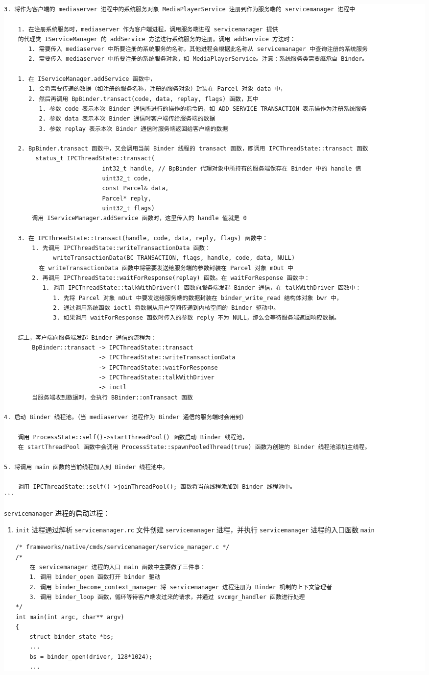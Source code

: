     3. 将作为客户端的 mediaserver 进程中的系统服务对象 MediaPlayerService 注册到作为服务端的 servicemanager 进程中

        1. 在注册系统服务时，mediaserver 作为客户端进程，调用服务端进程 servicemanager 提供
        的代理类 IServiceManager 的 addService 方法进行系统服务的注册。调用 addService 方法时：
           1. 需要传入 mediaserver 中所要注册的系统服务的名称，其他进程会根据此名称从 servicemanager 中查询注册的系统服务
           2. 需要传入 mediaserver 中所要注册的系统服务对象，如 MediaPlayerService。注意：系统服务类需要继承自 Binder。

        1. 在 IServiceManager.addService 函数中，
           1. 会将需要传递的数据（如注册的服务名称，注册的服务对象）封装在 Parcel 对象 data 中，
           2. 然后再调用 BpBinder.transact(code, data, replay, flags) 函数，其中
              1. 参数 code 表示本次 Binder 通信所进行的操作的指令码，如 ADD_SERVICE_TRANSACTION 表示操作为注册系统服务
              2. 参数 data 表示本次 Binder 通信时客户端传给服务端的数据
              3. 参数 replay 表示本次 Binder 通信时服务端返回给客户端的数据
        
        2. BpBinder.transact 函数中，又会调用当前 Binder 线程的 transact 函数，即调用 IPCThreadState::transact 函数
             status_t IPCThreadState::transact(
                                int32_t handle, // BpBinder 代理对象中所持有的服务端保存在 Binder 中的 handle 值
                                uint32_t code, 
                                const Parcel& data,
                                Parcel* reply, 
                                uint32_t flags)
            调用 IServiceManager.addService 函数时，这里传入的 handle 值就是 0

        3. 在 IPCThreadState::transact(handle, code, data, reply, flags) 函数中：
            1. 先调用 IPCThreadState::writeTransactionData 函数：
                  writeTransactionData(BC_TRANSACTION, flags, handle, code, data, NULL) 
              在 writeTransactionData 函数中将需要发送给服务端的参数封装在 Parcel 对象 mOut 中
            2. 再调用 IPCThreadState::waitForResponse(replay) 函数。在 waitForResponse 函数中：
               1. 调用 IPCThreadState::talkWithDriver() 函数向服务端发起 Binder 通信，在 talkWithDriver 函数中：
                  1. 先将 Parcel 对象 mOut 中要发送给服务端的数据封装在 binder_write_read 结构体对象 bwr 中，
                  2. 通过调用系统函数 ioctl 将数据从用户空间传递到内核空间的 Binder 驱动中。
                  3. 如果调用 waitForResponse 函数时传入的参数 reply 不为 NULL，那么会等待服务端返回响应数据。

        综上，客户端向服务端发起 Binder 通信的流程为：
            BpBinder::transact -> IPCThreadState::transact 
                               -> IPCThreadState::writeTransactionData
                               -> IPCThreadState::waitForResponse
                               -> IPCThreadState::talkWithDriver
                               -> ioctl
            当服务端收到数据时，会执行 BBinder::onTransact 函数

    4. 启动 Binder 线程池。（当 mediaserver 进程作为 Binder 通信的服务端时会用到）

        调用 ProcessState::self()->startThreadPool() 函数启动 Binder 线程池，
        在 startThreadPool 函数中会调用 ProcessState::spawnPooledThread(true) 函数为创建的 Binder 线程池添加主线程。

    5. 将调用 main 函数的当前线程加入到 Binder 线程池中。

        调用 IPCThreadState::self()->joinThreadPool(); 函数将当前线程添加到 Binder 线程池中。
    ```

`servicemanager` 进程的启动过程：

1. `init` 进程通过解析 `servicemanager.rc` 文件创建 `servicemanager` 进程，并执行 `servicemanager` 进程的入口函数 `main`

    ```cpp:no-line-numbers
    /* frameworks/native/cmds/servicemanager/service_manager.c */
    /*
        在 servicemanager 进程的入口 main 函数中主要做了三件事：
        1. 调用 binder_open 函数打开 binder 驱动
        2. 调用 binder_become_context_manager 将 servicemanager 进程注册为 Binder 机制的上下文管理者
        3. 调用 binder_loop 函数，循环等待客户端发过来的请求，并通过 svcmgr_handler 函数进行处理
    */
    int main(int argc, char** argv)
    {
        struct binder_state *bs;
        ...
        bs = binder_open(driver, 128*1024);
        ...